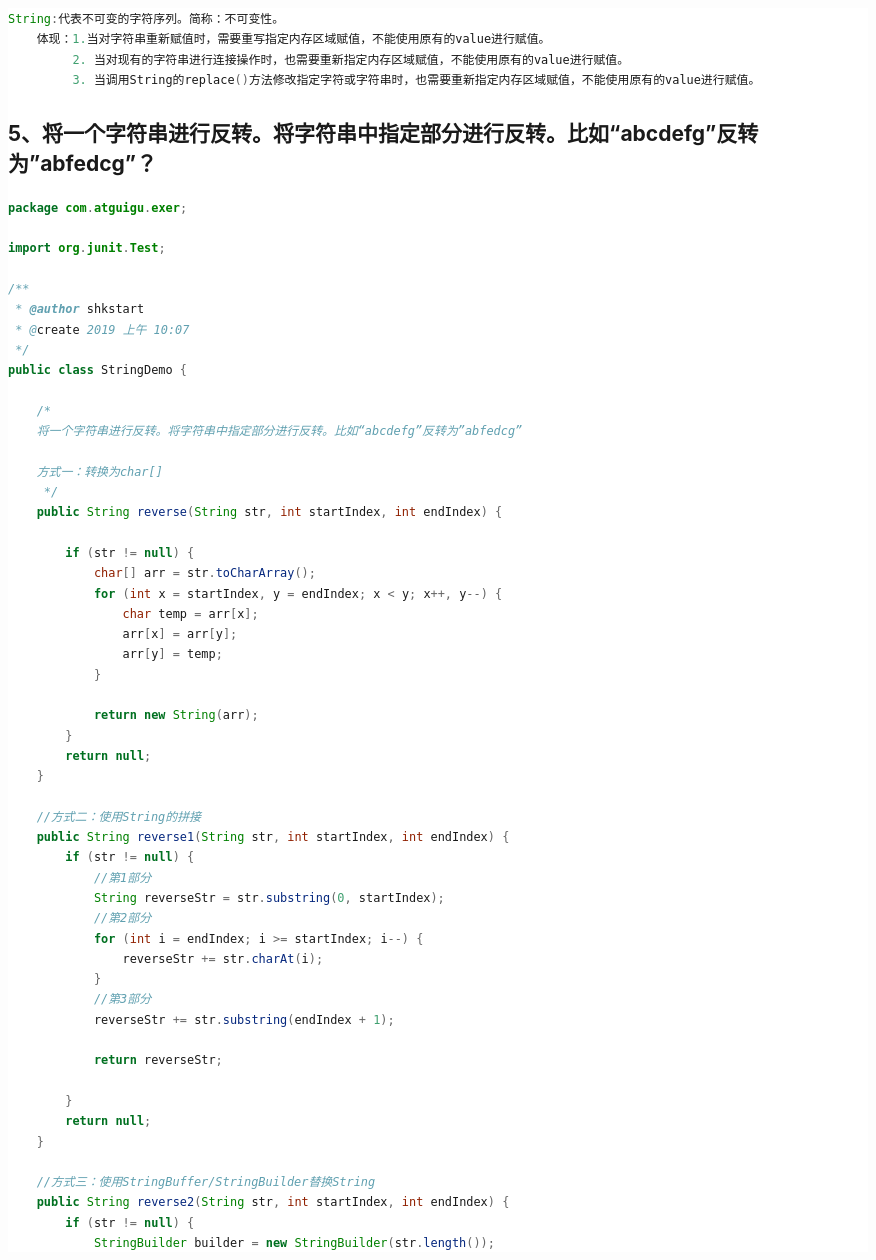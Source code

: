 ```java
String:代表不可变的字符序列。简称：不可变性。
    体现：1.当对字符串重新赋值时，需要重写指定内存区域赋值，不能使用原有的value进行赋值。
         2. 当对现有的字符串进行连接操作时，也需要重新指定内存区域赋值，不能使用原有的value进行赋值。
         3. 当调用String的replace()方法修改指定字符或字符串时，也需要重新指定内存区域赋值，不能使用原有的value进行赋值。
```



## 5、将一个字符串进行反转。将字符串中指定部分进行反转。比如“abcdefg”反转为”abfedcg”？

```java
package com.atguigu.exer;

import org.junit.Test;

/**
 * @author shkstart
 * @create 2019 上午 10:07
 */
public class StringDemo {

    /*
    将一个字符串进行反转。将字符串中指定部分进行反转。比如“abcdefg”反转为”abfedcg”

    方式一：转换为char[]
     */
    public String reverse(String str, int startIndex, int endIndex) {

        if (str != null) {
            char[] arr = str.toCharArray();
            for (int x = startIndex, y = endIndex; x < y; x++, y--) {
                char temp = arr[x];
                arr[x] = arr[y];
                arr[y] = temp;
            }

            return new String(arr);
        }
        return null;
    }

    //方式二：使用String的拼接
    public String reverse1(String str, int startIndex, int endIndex) {
        if (str != null) {
            //第1部分
            String reverseStr = str.substring(0, startIndex);
            //第2部分
            for (int i = endIndex; i >= startIndex; i--) {
                reverseStr += str.charAt(i);
            }
            //第3部分
            reverseStr += str.substring(endIndex + 1);

            return reverseStr;

        }
        return null;
    }

    //方式三：使用StringBuffer/StringBuilder替换String
    public String reverse2(String str, int startIndex, int endIndex) {
        if (str != null) {
            StringBuilder builder = new StringBuilder(str.length());

```